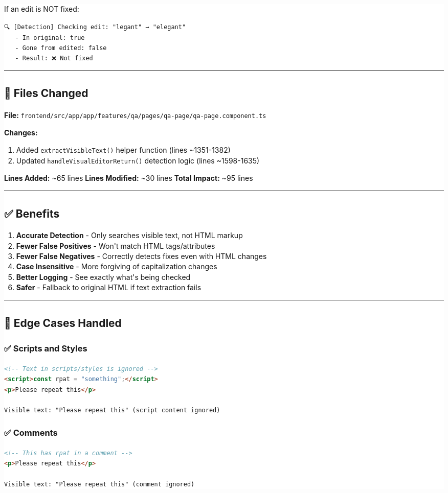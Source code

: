 If an edit is NOT fixed:
```
🔍 [Detection] Checking edit: "legant" → "elegant"
   - In original: true
   - Gone from edited: false
   - Result: ❌ Not fixed
```

---

## 📝 Files Changed

**File:** `frontend/src/app/app/features/qa/pages/qa-page/qa-page.component.ts`

**Changes:**
1. Added `extractVisibleText()` helper function (lines ~1351-1382)
2. Updated `handleVisualEditorReturn()` detection logic (lines ~1598-1635)

**Lines Added:** ~65 lines
**Lines Modified:** ~30 lines
**Total Impact:** ~95 lines

---

## ✅ Benefits

1. **Accurate Detection** - Only searches visible text, not HTML markup
2. **Fewer False Positives** - Won't match HTML tags/attributes
3. **Fewer False Negatives** - Correctly detects fixes even with HTML changes
4. **Case Insensitive** - More forgiving of capitalization changes
5. **Better Logging** - See exactly what's being checked
6. **Safer** - Fallback to original HTML if text extraction fails

---

## 🚨 Edge Cases Handled

### ✅ Scripts and Styles
```html
<!-- Text in scripts/styles is ignored -->
<script>const rpat = "something";</script>
<p>Please repeat this</p>

Visible text: "Please repeat this" (script content ignored)
```

### ✅ Comments
```html
<!-- This has rpat in a comment -->
<p>Please repeat this</p>

Visible text: "Please repeat this" (comment ignored)
```
